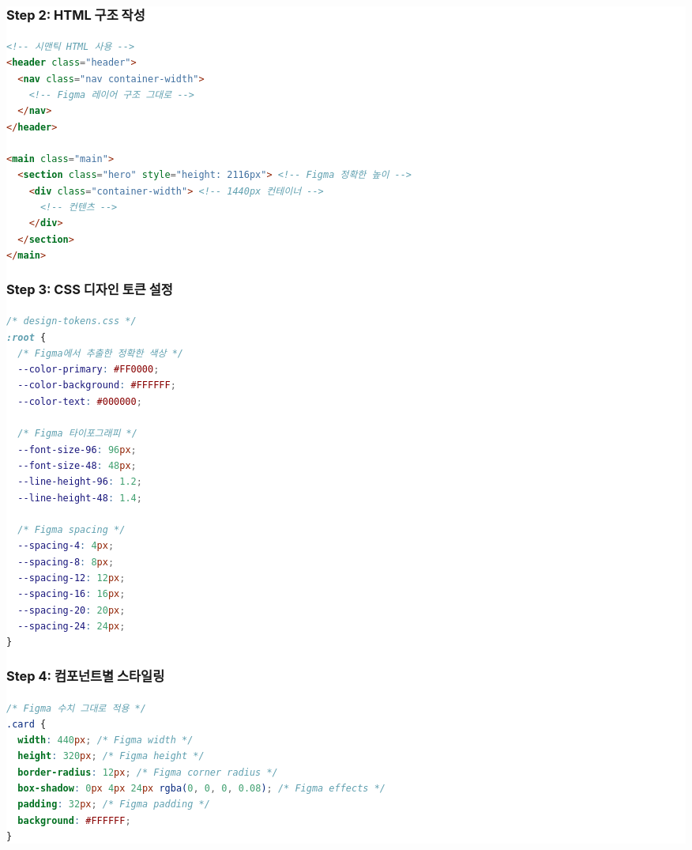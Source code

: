 ### Step 2: HTML 구조 작성
```html
<!-- 시맨틱 HTML 사용 -->
<header class="header">
  <nav class="nav container-width">
    <!-- Figma 레이어 구조 그대로 -->
  </nav>
</header>

<main class="main">
  <section class="hero" style="height: 2116px"> <!-- Figma 정확한 높이 -->
    <div class="container-width"> <!-- 1440px 컨테이너 -->
      <!-- 컨텐츠 -->
    </div>
  </section>
</main>
```

### Step 3: CSS 디자인 토큰 설정
```css
/* design-tokens.css */
:root {
  /* Figma에서 추출한 정확한 색상 */
  --color-primary: #FF0000;
  --color-background: #FFFFFF;
  --color-text: #000000;
  
  /* Figma 타이포그래피 */
  --font-size-96: 96px;
  --font-size-48: 48px;
  --line-height-96: 1.2;
  --line-height-48: 1.4;
  
  /* Figma spacing */
  --spacing-4: 4px;
  --spacing-8: 8px;
  --spacing-12: 12px;
  --spacing-16: 16px;
  --spacing-20: 20px;
  --spacing-24: 24px;
}
```

### Step 4: 컴포넌트별 스타일링
```css
/* Figma 수치 그대로 적용 */
.card {
  width: 440px; /* Figma width */
  height: 320px; /* Figma height */
  border-radius: 12px; /* Figma corner radius */
  box-shadow: 0px 4px 24px rgba(0, 0, 0, 0.08); /* Figma effects */
  padding: 32px; /* Figma padding */
  background: #FFFFFF;
}
```
